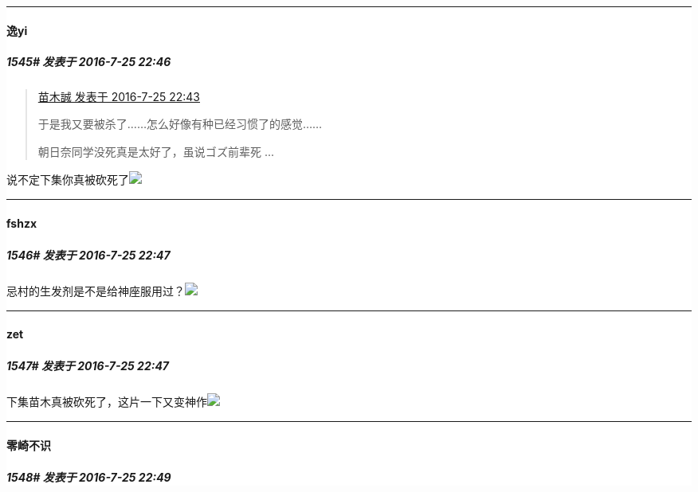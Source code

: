 




*****

####  逸yi  
##### 1545#       发表于 2016-7-25 22:46



<blockquote><a href="httphttps://bbs.saraba1st.com/2b/forum.php?mod=redirect&amp;goto=findpost&amp;pid=33061842&amp;ptid=1301912" target="_blank">苗木誠 发表于 2016-7-25 22:43</a>

于是我又要被杀了……怎么好像有种已经习惯了的感觉……


朝日奈同学没死真是太好了，虽说ゴズ前辈死 ...</blockquote>
说不定下集你真被砍死了<img src="https://static.saraba1st.com/image/smiley/face/161.jpg" referrerpolicy="no-referrer">







*****

####  fshzx  
##### 1546#       发表于 2016-7-25 22:47




忌村的生发剂是不是给神座服用过？<img src="https://static.saraba1st.com/image/smiley/face/191.gif" referrerpolicy="no-referrer">







*****

####  zet  
##### 1547#       发表于 2016-7-25 22:47




下集苗木真被砍死了，这片一下又变神作<img src="https://static.saraba1st.com/image/smiley/face/161.jpg" referrerpolicy="no-referrer">







*****

####  零崎不识  
##### 1548#       发表于 2016-7-25 22:49



